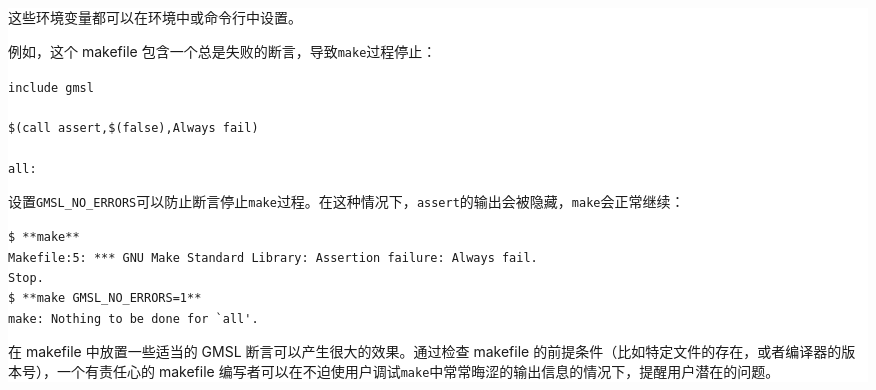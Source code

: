这些环境变量都可以在环境中或命令行中设置。

例如，这个 makefile 包含一个总是失败的断言，导致`make`过程停止：

```
include gmsl

$(call assert,$(false),Always fail)

all:
```

设置`GMSL_NO_ERRORS`可以防止断言停止`make`过程。在这种情况下，`assert`的输出会被隐藏，`make`会正常继续：

```
$ **make**
Makefile:5: *** GNU Make Standard Library: Assertion failure: Always fail.
Stop.
$ **make GMSL_NO_ERRORS=1**
make: Nothing to be done for `all'.
```

在 makefile 中放置一些适当的 GMSL 断言可以产生很大的效果。通过检查 makefile 的前提条件（比如特定文件的存在，或者编译器的版本号），一个有责任心的 makefile 编写者可以在不迫使用户调试`make`中常常晦涩的输出信息的情况下，提醒用户潜在的问题。
